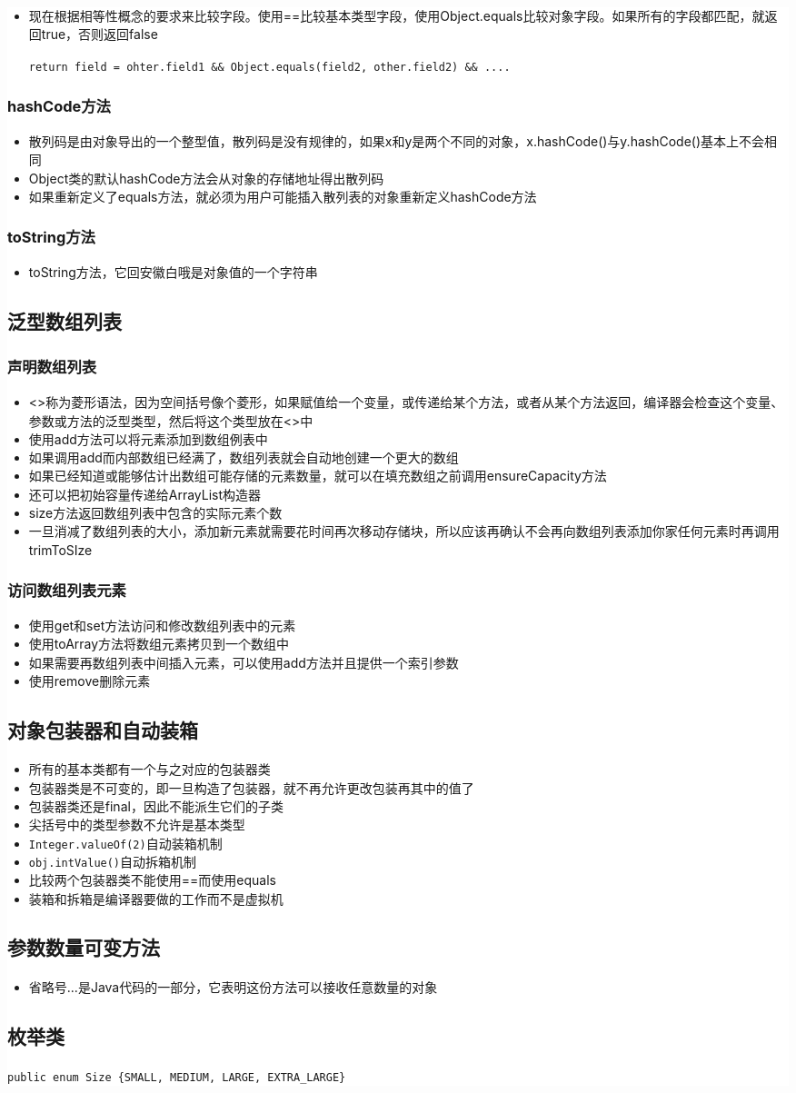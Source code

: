   * 现在根据相等性概念的要求来比较字段。使用==比较基本类型字段，使用Object.equals比较对象字段。如果所有的字段都匹配，就返回true，否则返回false

    `return field = ohter.field1 && Object.equals(field2, other.field2) && ....`

### hashCode方法

* 散列码是由对象导出的一个整型值，散列码是没有规律的，如果x和y是两个不同的对象，x.hashCode()与y.hashCode()基本上不会相同
* Object类的默认hashCode方法会从对象的存储地址得出散列码
* 如果重新定义了equals方法，就必须为用户可能插入散列表的对象重新定义hashCode方法

### toString方法

* toString方法，它回安徽白哦是对象值的一个字符串

## 泛型数组列表

### 声明数组列表

* <>称为菱形语法，因为空间括号像个菱形，如果赋值给一个变量，或传递给某个方法，或者从某个方法返回，编译器会检查这个变量、参数或方法的泛型类型，然后将这个类型放在<>中
* 使用add方法可以将元素添加到数组例表中
* 如果调用add而内部数组已经满了，数组列表就会自动地创建一个更大的数组
* 如果已经知道或能够估计出数组可能存储的元素数量，就可以在填充数组之前调用ensureCapacity方法
* 还可以把初始容量传递给ArrayList构造器
* size方法返回数组列表中包含的实际元素个数
* 一旦消减了数组列表的大小，添加新元素就需要花时间再次移动存储块，所以应该再确认不会再向数组列表添加你家任何元素时再调用trimToSIze

### 访问数组列表元素

* 使用get和set方法访问和修改数组列表中的元素
* 使用toArray方法将数组元素拷贝到一个数组中
* 如果需要再数组列表中间插入元素，可以使用add方法并且提供一个索引参数
* 使用remove删除元素

## 对象包装器和自动装箱

* 所有的基本类都有一个与之对应的包装器类
* 包装器类是不可变的，即一旦构造了包装器，就不再允许更改包装再其中的值了
* 包装器类还是final，因此不能派生它们的子类
* 尖括号中的类型参数不允许是基本类型
* `Integer.valueOf(2)`自动装箱机制
* `obj.intValue()`自动拆箱机制
* 比较两个包装器类不能使用==而使用equals
* 装箱和拆箱是编译器要做的工作而不是虚拟机

## 参数数量可变方法

* 省略号...是Java代码的一部分，它表明这份方法可以接收任意数量的对象

## 枚举类

`public enum Size {SMALL, MEDIUM, LARGE, EXTRA_LARGE}`
